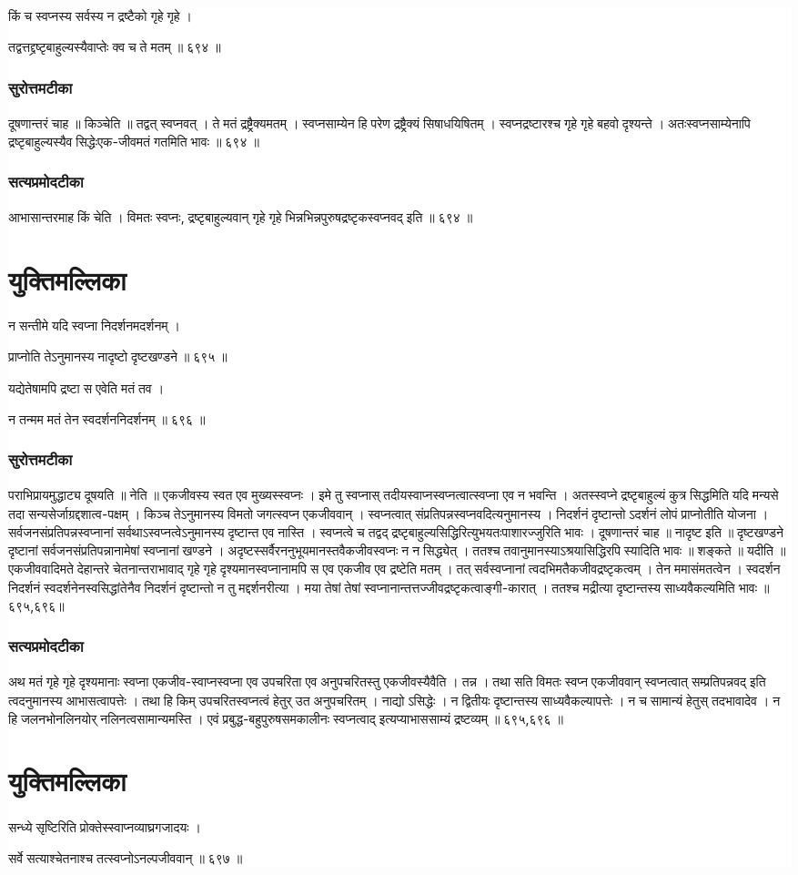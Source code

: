 किं च स्वप्नस्य सर्वस्य न द्रष्टैको गृहे गृहे ।

तद्वत्तद्द्रष्टृबाहुल्यस्यैवाप्तेः क्व च ते मतम् ॥ ६९४ ॥

### **सुरोत्तमटीका**

दूषणान्तरं चाह ॥ किञ्चेति ॥ तद्वत् स्वप्नवत् । ते मतं द्रष्ट्रैक्यमतम् । स्वप्नसाम्येन हि परेण द्रष्ट्रैक्यं सिषाधयिषितम् । स्वप्नद्रष्टारश्च गृहे गृहे बहवो दृश्यन्ते । अतःस्वप्नसाम्येनापि द्रष्टृबाहुल्यस्यैव सिद्धेःएक-जीवमतं गतमिति भावः ॥ ६९४ ॥

### **सत्यप्रमोदटीका**

आभासान्तरमाह किं चेति । विमतः स्वप्नः, द्रष्टृबाहुल्यवान् गृहे गृहे भिन्नभिन्नपुरुषद्रष्टृकस्वप्नवद् इति ॥ ६९४ ॥

# **युक्तिमल्लिका**

न सन्तीमे यदि स्वप्ना निदर्शनमदर्शनम् ।

प्राप्नोति तेऽनुमानस्य नादृष्टो दृष्टखण्डने ॥ ६९५ ॥

यद्येतेषामपि द्रष्टा स एवेति मतं तव ।

न तन्मम मतं तेन स्वदर्शननिदर्शनम् ॥ ६९६ ॥

### **सुरोत्तमटीका**

पराभिप्रायमुद्धाट्य दूषयति ॥ नेति ॥ एकजीवस्य स्वत एव मुख्यस्स्वप्नः । इमे तु स्वप्नास् तदीयस्वाप्नस्वप्नत्वात्स्वप्ना एव न भवन्ति । अतस्स्वप्ने द्रष्टृबाहुल्यं कुत्र सिद्धमिति यदि मन्यसे तदा सन्यसेर्जाग्रद्दशात्व-पक्षम् । किञ्च तेऽनुमानस्य विमतो जगत्स्वप्न एकजीववान् । स्वप्नत्वात् संप्रतिपन्नस्वप्नवदित्यनुमानस्य । निदर्शनं दृष्टान्तो ऽदर्शनं लोपं प्राप्नोतीति योजना । सर्वजनसंप्रतिपन्नस्वप्नानां सर्वथाऽस्वप्नत्वेऽनुमानस्य दृष्टान्त एव नास्ति । स्वप्नत्वे च तद्वद् द्रष्टृबाहुल्यसिद्धिरित्युभयतःपाशारज्जुरिति भावः । दूषणान्तरं चाह ॥ नादृष्ट इति ॥ दृष्टखण्डने दृष्टानां सर्वजनसंप्रतिपन्नानामेषां स्वप्नानां खण्डने । अदृष्टस्सर्वैरननुभूयमानस्तवैकजीवस्वप्नः न न सिद्ध्येत् । ततश्च तवानुमानस्याऽश्रयासिद्धिरपि स्यादिति भावः ॥ शङ्कते ॥ यदीति ॥ एकजीववादिमते देहान्तरे चेतनान्तराभावाद् गृहे गृहे दृश्यमानस्वप्नानामपि स एव एकजीव एव द्रष्टेति मतम् । तत् सर्वस्वप्नानां त्वदभिमतैकजीवद्रष्टृकत्वम् । तेन ममासंमतत्वेन । स्वदर्शन निदर्शनं स्वदर्शनेनस्वसिद्धांतेनैव निदर्शनं दृष्टान्तो न तु मद्दर्शनरीत्या । मया तेषां तेषां स्वप्नानान्तत्तज्जीवद्रष्टृकत्वाङ्गी-कारात् । ततश्च मद्रीत्या दृष्टान्तस्य साध्यवैकल्यमिति भावः ॥६९५,६९६॥

### **सत्यप्रमोदटीका**

अथ मतं गृहे गृहे दृश्यमानाः स्वप्ना एकजीव-स्वाप्नस्वप्ना एव उपचरिता एव अनुपचरितस्तु एकजीवस्यैवैति । तन्न । तथा सति विमतः स्वप्न एकजीववान् स्वप्नत्वात् सम्प्रतिपन्नवद् इति त्वदनुमानस्य आभासत्वापत्तेः । तथा हि किम् उपचरितस्वप्नत्वं हेतुर् उत अनुपचरितम् । नाद्यो ऽसिद्धेः । न द्वितीयः दृष्टान्तस्य साध्यवैकल्यापत्तेः । न च सामान्यं हेतुस् तदभावादेव । न हि जलनभोनलिनयोर् नलिनत्वसामान्यमस्ति । एवं प्रबुद्ध-बहुपुरुषसमकालीनः स्वप्नत्वाद् इत्यप्याभाससाम्यं द्रष्टव्यम् ॥ ६९५,६९६ ॥

# **युक्तिमल्लिका**

सन्ध्ये सृष्टिरिति प्रोक्तेस्स्वाप्नव्याघ्रगजादयः ।

सर्वे सत्याश्चेतनाश्च तत्स्वप्नोऽनल्पजीववान् ॥ ६९७ ॥
